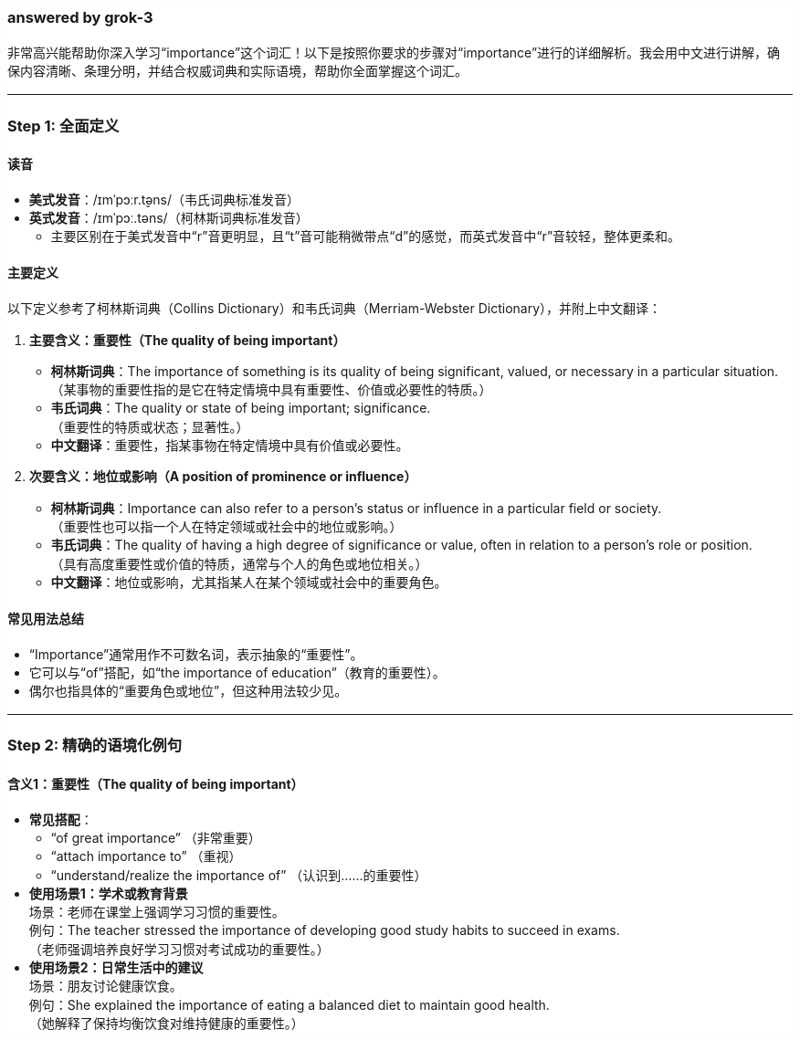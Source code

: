### answered by grok-3
非常高兴能帮助你深入学习“importance”这个词汇！以下是按照你要求的步骤对“importance”进行的详细解析。我会用中文进行讲解，确保内容清晰、条理分明，并结合权威词典和实际语境，帮助你全面掌握这个词汇。

---

### Step 1: 全面定义

#### 读音
- **美式发音**：/ɪmˈpɔːr.t̬əns/（韦氏词典标准发音）
- **英式发音**：/ɪmˈpɔː.təns/（柯林斯词典标准发音）
  - 主要区别在于美式发音中“r”音更明显，且“t”音可能稍微带点“d”的感觉，而英式发音中“r”音较轻，整体更柔和。

#### 主要定义
以下定义参考了柯林斯词典（Collins Dictionary）和韦氏词典（Merriam-Webster Dictionary），并附上中文翻译：

1. **主要含义：重要性（The quality of being important）**
   - **柯林斯词典**：The importance of something is its quality of being significant, valued, or necessary in a particular situation.  
     （某事物的重要性指的是它在特定情境中具有重要性、价值或必要性的特质。）
   - **韦氏词典**：The quality or state of being important; significance.  
     （重要性的特质或状态；显著性。）
   - **中文翻译**：重要性，指某事物在特定情境中具有价值或必要性。

2. **次要含义：地位或影响（A position of prominence or influence）**
   - **柯林斯词典**：Importance can also refer to a person’s status or influence in a particular field or society.  
     （重要性也可以指一个人在特定领域或社会中的地位或影响。）
   - **韦氏词典**：The quality of having a high degree of significance or value, often in relation to a person’s role or position.  
     （具有高度重要性或价值的特质，通常与个人的角色或地位相关。）
   - **中文翻译**：地位或影响，尤其指某人在某个领域或社会中的重要角色。

#### 常见用法总结
- “Importance”通常用作不可数名词，表示抽象的“重要性”。
- 它可以与“of”搭配，如“the importance of education”（教育的重要性）。
- 偶尔也指具体的“重要角色或地位”，但这种用法较少见。

---

### Step 2: 精确的语境化例句

#### 含义1：重要性（The quality of being important）
- **常见搭配**：  
  - “of great importance” （非常重要）
  - “attach importance to” （重视）
  - “understand/realize the importance of” （认识到……的重要性）
- **使用场景1：学术或教育背景**  
  场景：老师在课堂上强调学习习惯的重要性。  
  例句：The teacher stressed the importance of developing good study habits to succeed in exams.  
  （老师强调培养良好学习习惯对考试成功的重要性。）
- **使用场景2：日常生活中的建议**  
  场景：朋友讨论健康饮食。  
  例句：She explained the importance of eating a balanced diet to maintain good health.  
  （她解释了保持均衡饮食对维持健康的重要性。）
